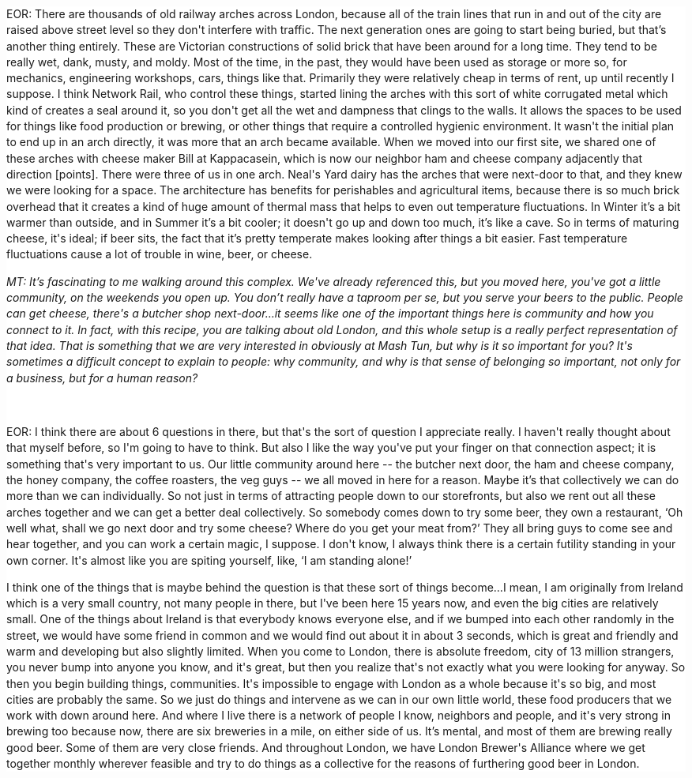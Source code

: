 EOR: There are thousands of old railway arches across London, because all of the train lines that run in and out of the city are raised above street level so they don't interfere with traffic. The next generation ones are going to start being buried, but that’s another thing entirely. These are Victorian constructions of solid brick that have been around for a long time. They tend to be really wet, dank, musty, and moldy. Most of the time, in the past, they would have been used as storage or more so, for mechanics, engineering workshops, cars, things like that. Primarily they were relatively cheap in terms of rent, up until recently I suppose. I think Network Rail, who control these things, started lining the arches with this sort of white corrugated metal which kind of creates a seal around it, so you don't get all the wet and dampness that clings to the walls. It allows the spaces to be used for things like food production or brewing, or other things that require a controlled hygienic environment. It wasn't the initial plan to end up in an arch directly, it was more that an arch became available. When we moved into our first site, we shared one of these arches with cheese maker Bill at Kappacasein, which is now our neighbor ham and cheese company adjacently that direction [points]. There were three of us in one arch. Neal's Yard dairy has the arches that were next-door to that, and they knew we were looking for a space. The architecture has benefits for perishables and agricultural items, because there is so much brick overhead that it creates a kind of huge amount of thermal mass that helps to even out temperature fluctuations. In Winter it’s a bit warmer than outside, and in Summer it’s a bit cooler; it doesn't go up and down too much, it’s like a cave. So in terms of maturing cheese, it's ideal; if beer sits, the fact that it’s pretty temperate makes looking after things a bit easier. Fast temperature fluctuations cause a lot of trouble in wine, beer, or cheese.

<em>MT: It’s fascinating to me walking around this complex. We've already referenced this, but you moved here, you've got a little community, on the weekends you open up. You don’t really have a taproom per se, but you serve your beers to the public. People can get cheese, there's a butcher shop next-door…it seems like one of the important things here is community and how you connect to it. In fact, with this recipe, you are talking about old London, and this whole setup is a really perfect representation of that idea. That is something that we are very interested in obviously at Mash Tun, but why is it so important for you? It's sometimes a difficult concept to explain to people: why community, and why is that sense of belonging so important, not only for a business, but for a human reason?</em>

&nbsp;

EOR: I think there are about 6 questions in there, but that's the sort of question I appreciate really. I haven't really thought about that myself before, so I'm going to have to think. But also I like the way you've put your finger on that connection aspect; it is something that's very important to us. Our little community around here -- the butcher next door, the ham and cheese company, the honey company, the coffee roasters, the veg guys -- we all moved in here for a reason. Maybe it’s that collectively we can do more than we can individually. So not just in terms of attracting people down to our storefronts, but also we rent out all these arches together and we can get a better deal collectively. So somebody comes down to try some beer, they own a restaurant, ‘Oh well what, shall we go next door and try some cheese? Where do you get your meat from?’ They all bring guys to come see and hear together, and you can work a certain magic, I suppose. I don't know, I always think there is a certain futility standing in your own corner. It's almost like you are spiting yourself, like, ‘I am standing alone!’

I think one of the things that is maybe behind the question is that these sort of things become…I mean, I am originally from Ireland which is a very small country, not many people in there, but I've been here 15 years now, and even the big cities are relatively small. One of the things about Ireland is that everybody knows everyone else, and if we bumped into each other randomly in the street, we would have some friend in common and we would find out about it in about 3 seconds, which is great and friendly and warm and developing but also slightly limited. When you come to London, there is absolute freedom, city of 13 million strangers, you never bump into anyone you know, and it's great, but then you realize that's not exactly what you were looking for anyway. So then you begin building things, communities. It's impossible to engage with London as a whole because it's so big, and most cities are probably the same. So we just do things and intervene as we can in our own little world, these food producers that we work with down around here. And where I live there is a network of people I know, neighbors and people, and it's very strong in brewing too because now, there are six breweries in a mile, on either side of us. It’s mental, and most of them are brewing really good beer. Some of them are very close friends. And throughout London, we have London Brewer's Alliance where we get together monthly wherever feasible and try to do things as a collective for the reasons of furthering good beer in London.

